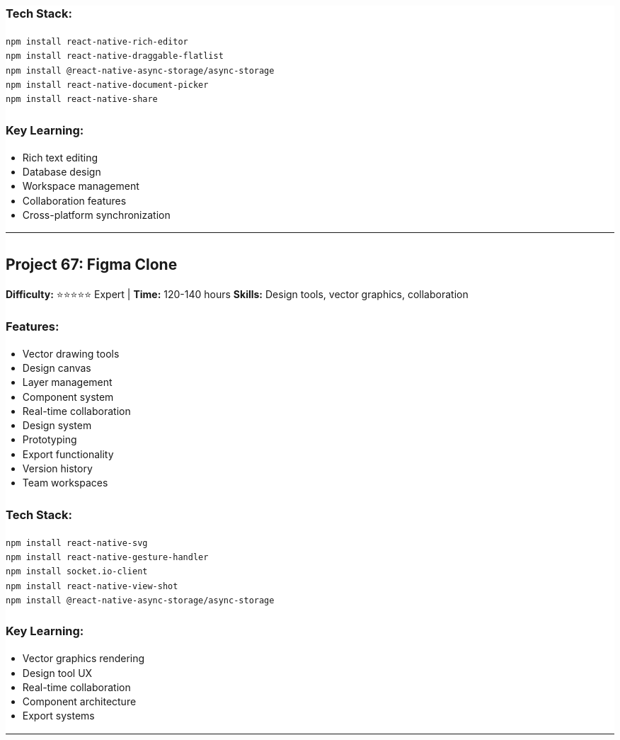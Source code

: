 ### Tech Stack:
```bash
npm install react-native-rich-editor
npm install react-native-draggable-flatlist
npm install @react-native-async-storage/async-storage
npm install react-native-document-picker
npm install react-native-share
```

### Key Learning:
- Rich text editing
- Database design
- Workspace management
- Collaboration features
- Cross-platform synchronization

---

## Project 67: Figma Clone
**Difficulty:** ⭐⭐⭐⭐⭐ Expert | **Time:** 120-140 hours
**Skills:** Design tools, vector graphics, collaboration

### Features:
- Vector drawing tools
- Design canvas
- Layer management
- Component system
- Real-time collaboration
- Design system
- Prototyping
- Export functionality
- Version history
- Team workspaces

### Tech Stack:
```bash
npm install react-native-svg
npm install react-native-gesture-handler
npm install socket.io-client
npm install react-native-view-shot
npm install @react-native-async-storage/async-storage
```

### Key Learning:
- Vector graphics rendering
- Design tool UX
- Real-time collaboration
- Component architecture
- Export systems

---